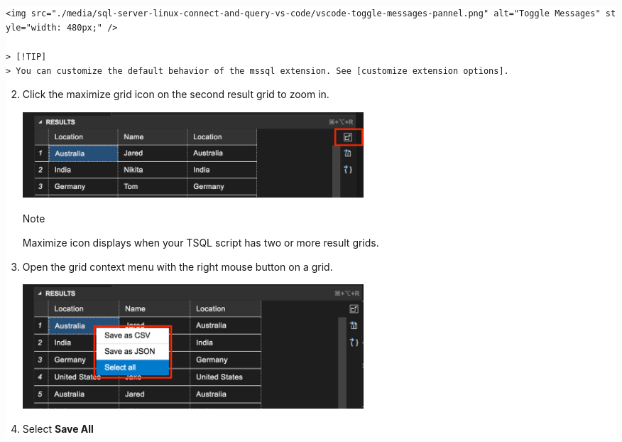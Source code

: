     <img src="./media/sql-server-linux-connect-and-query-vs-code/vscode-toggle-messages-pannel.png" alt="Toggle Messages" style="width: 480px;" />

    > [!TIP]
    > You can customize the default behavior of the mssql extension. See [customize extension options].

2. Click the maximize grid icon on the second result grid to zoom in.

    <img src="./media/sql-server-linux-connect-and-query-vs-code/vscode-maximize-grid.png" alt="Maximize grid" style="width: 480px;" />

    > [!NOTE]
    > Maximize icon displays when your TSQL script has two or more result grids.

3. Open the grid context menu with the right mouse button on a grid. 

    <img src="./media/sql-server-linux-connect-and-query-vs-code/vscode-grid-context-menu.png" alt="Context menu" style="width: 480px;" />

4. Select **Save All**


[customize extension options]: https://github.com/Microsoft/vscode-mssql/wiki/customize-options
[the mssql extension project wiki]: https://github.com/Microsoft/vscode-mssql/wiki